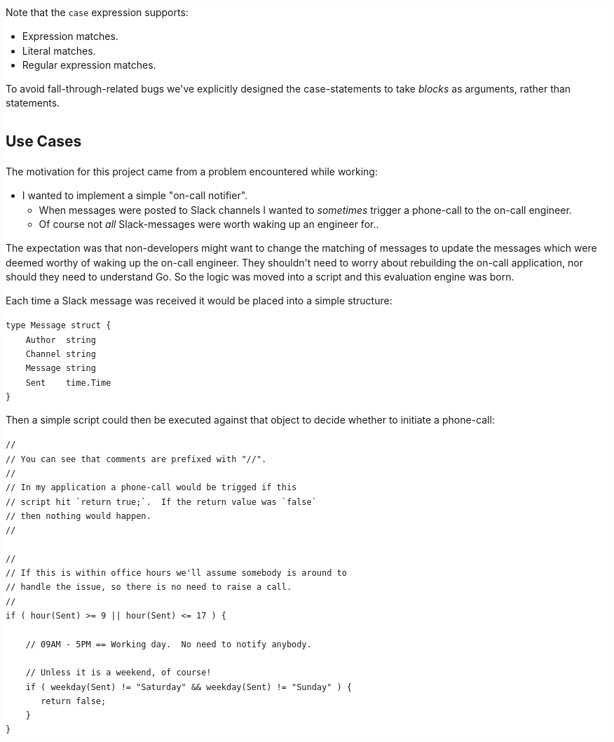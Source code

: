 Note that the `case` expression supports:

* Expression matches.
* Literal matches.
* Regular expression matches.

To avoid fall-through-related bugs we've explicitly designed the case-statements to take _blocks_ as arguments, rather than statements.



## Use Cases

The motivation for this project came from a problem encountered while working:

* I wanted to implement a simple "on-call notifier".
   * When messages were posted to Slack channels I wanted to _sometimes_ trigger a phone-call to the on-call engineer.
   * Of course not _all_ Slack-messages were worth waking up an engineer for..

The expectation was that non-developers might want to change the matching of messages to update the messages which were deemed worthy of waking up the on-call engineer.  They shouldn't need to worry about rebuilding the on-call application, nor should they need to understand Go.  So the logic was moved into a script and this evaluation engine was born.

Each time a Slack message was received it would be placed into a simple structure:

    type Message struct {
        Author  string
        Channel string
        Message string
        Sent    time.Time
    }

Then a simple script could then be executed against that object to decide whether to initiate a phone-call:

    //
    // You can see that comments are prefixed with "//".
    //
    // In my application a phone-call would be trigged if this
    // script hit `return true;`.  If the return value was `false`
    // then nothing would happen.
    //

    //
    // If this is within office hours we'll assume somebody is around to
    // handle the issue, so there is no need to raise a call.
    //
    if ( hour(Sent) >= 9 || hour(Sent) <= 17 ) {

        // 09AM - 5PM == Working day.  No need to notify anybody.

        // Unless it is a weekend, of course!
        if ( weekday(Sent) != "Saturday" && weekday(Sent) != "Sunday" ) {
           return false;
        }
    }
